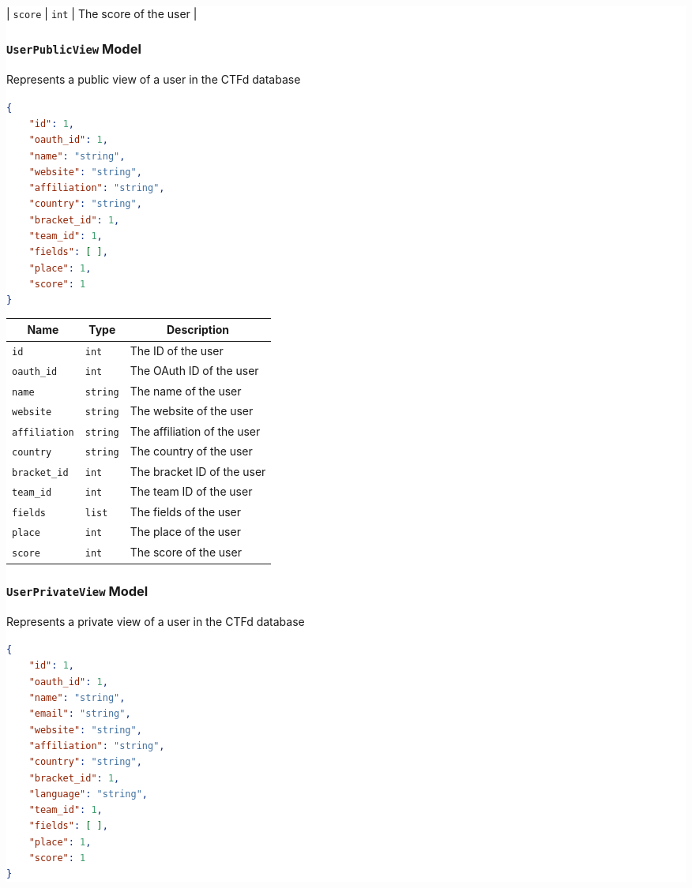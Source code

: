 | `score` | `int` | The score of the user |


### `UserPublicView` Model
Represents a public view of a user in the CTFd database

```json
{
    "id": 1,
    "oauth_id": 1,
    "name": "string",
    "website": "string",
    "affiliation": "string",
    "country": "string",
    "bracket_id": 1,
    "team_id": 1,
    "fields": [ ],
    "place": 1,
    "score": 1
}
```

| Name | Type | Description |
| ---- | ---- | ----------- |
| `id` | `int` | The ID of the user |
| `oauth_id` | `int` | The OAuth ID of the user |
| `name` | `string` | The name of the user |
| `website` | `string` | The website of the user |
| `affiliation` | `string` | The affiliation of the user |
| `country` | `string` | The country of the user |
| `bracket_id` | `int` | The bracket ID of the user |
| `team_id` | `int` | The team ID of the user |
| `fields` | `list` | The fields of the user |
| `place` | `int` | The place of the user |
| `score` | `int` | The score of the user |


### `UserPrivateView` Model
Represents a private view of a user in the CTFd database

```json
{
    "id": 1,
    "oauth_id": 1,
    "name": "string",
    "email": "string",
    "website": "string",
    "affiliation": "string",
    "country": "string",
    "bracket_id": 1,
    "language": "string",
    "team_id": 1,
    "fields": [ ],
    "place": 1,
    "score": 1
}
```
